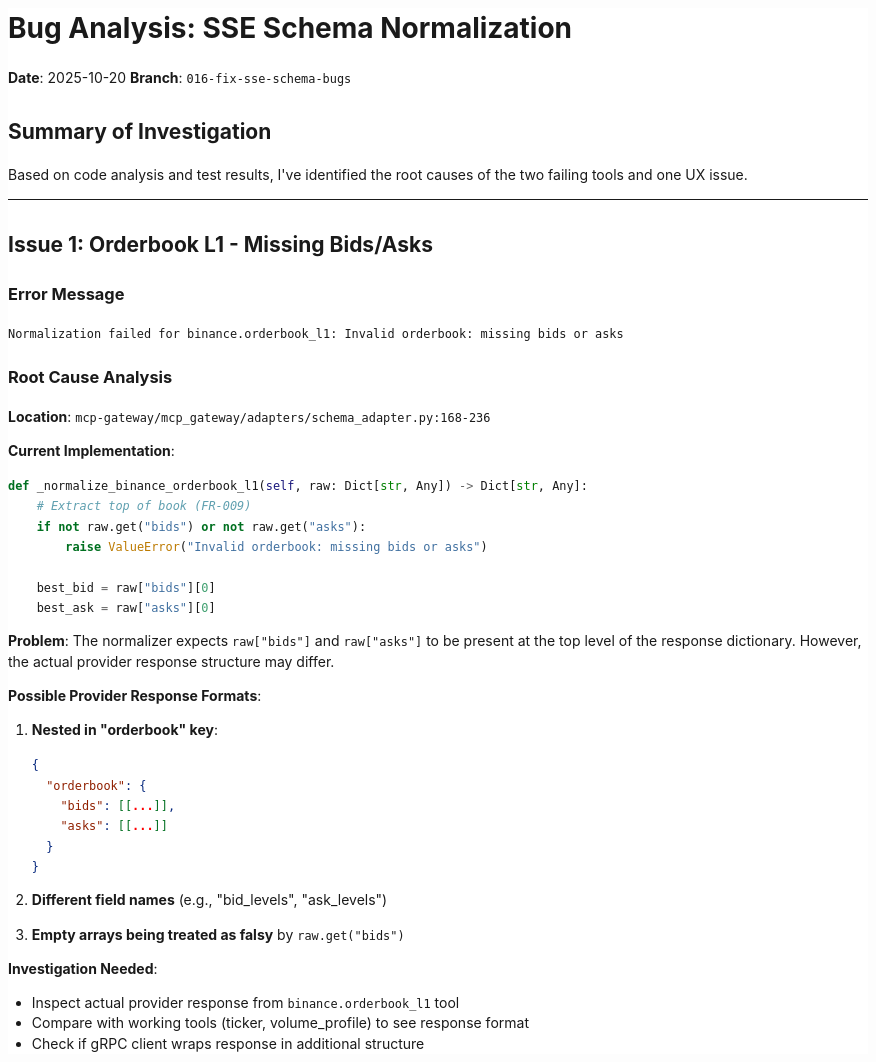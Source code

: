 # Bug Analysis: SSE Schema Normalization

**Date**: 2025-10-20
**Branch**: `016-fix-sse-schema-bugs`

## Summary of Investigation

Based on code analysis and test results, I've identified the root causes of the two failing tools and one UX issue.

---

## Issue 1: Orderbook L1 - Missing Bids/Asks

### Error Message
```
Normalization failed for binance.orderbook_l1: Invalid orderbook: missing bids or asks
```

### Root Cause Analysis

**Location**: `mcp-gateway/mcp_gateway/adapters/schema_adapter.py:168-236`

**Current Implementation**:
```python
def _normalize_binance_orderbook_l1(self, raw: Dict[str, Any]) -> Dict[str, Any]:
    # Extract top of book (FR-009)
    if not raw.get("bids") or not raw.get("asks"):
        raise ValueError("Invalid orderbook: missing bids or asks")

    best_bid = raw["bids"][0]
    best_ask = raw["asks"][0]
```

**Problem**: The normalizer expects `raw["bids"]` and `raw["asks"]` to be present at the top level of the response dictionary. However, the actual provider response structure may differ.

**Possible Provider Response Formats**:
1. **Nested in "orderbook" key**:
   ```json
   {
     "orderbook": {
       "bids": [[...]],
       "asks": [[...]]
     }
   }
   ```

2. **Different field names** (e.g., "bid_levels", "ask_levels")

3. **Empty arrays being treated as falsy** by `raw.get("bids")`

**Investigation Needed**:
- Inspect actual provider response from `binance.orderbook_l1` tool
- Compare with working tools (ticker, volume_profile) to see response format
- Check if gRPC client wraps response in additional structure
